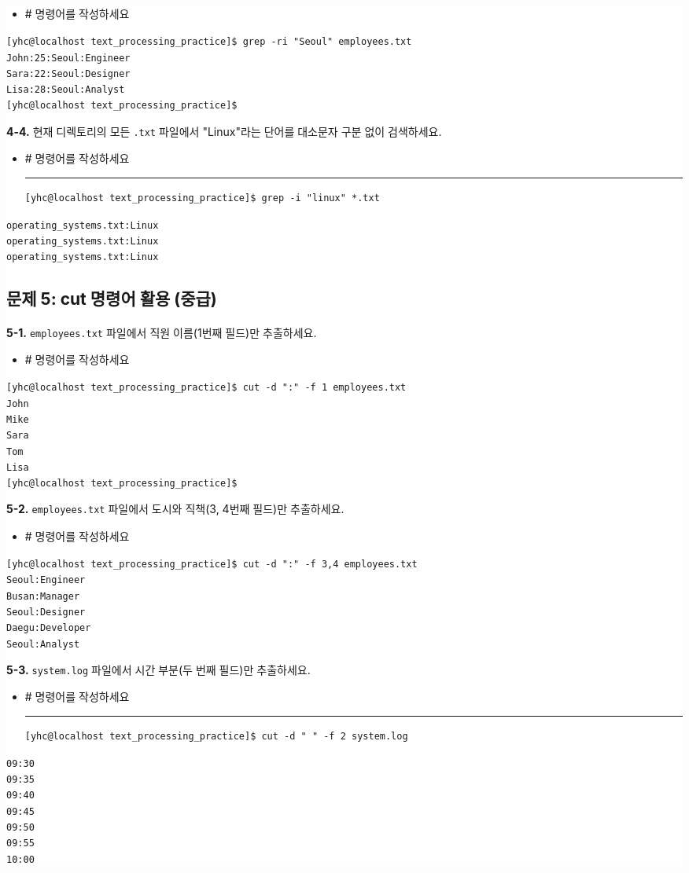 * \# 명령어를 작성하세요
```
[yhc@localhost text_processing_practice]$ grep -ri "Seoul" employees.txt 
John:25:Seoul:Engineer
Sara:22:Seoul:Designer
Lisa:28:Seoul:Analyst
[yhc@localhost text_processing_practice]$ 

```

**4-4.** 현재 디렉토리의 모든 `.txt` 파일에서 "Linux"라는 단어를 대소문자 구분 없이 검색하세요.

* \# 명령어를 작성하세요  
    
  ---
  ```
  [yhc@localhost text_processing_practice]$ grep -i "linux" *.txt
 ```
 operating_systems.txt:Linux
 operating_systems.txt:Linux
 operating_systems.txt:Linux
```
 


  ## **문제 5: cut 명령어 활용 (중급)**

**5-1.** `employees.txt` 파일에서 직원 이름(1번째 필드)만 추출하세요.

* \# 명령어를 작성하세요
```
[yhc@localhost text_processing_practice]$ cut -d ":" -f 1 employees.txt 
John
Mike
Sara
Tom
Lisa
[yhc@localhost text_processing_practice]$ 
```

**5-2.** `employees.txt` 파일에서 도시와 직책(3, 4번째 필드)만 추출하세요.

* \# 명령어를 작성하세요
```
[yhc@localhost text_processing_practice]$ cut -d ":" -f 3,4 employees.txt 
Seoul:Engineer
Busan:Manager
Seoul:Designer
Daegu:Developer
Seoul:Analyst
```

**5-3.** `system.log` 파일에서 시간 부분(두 번째 필드)만 추출하세요.

* \# 명령어를 작성하세요  
    
  ---
  ```
  [yhc@localhost text_processing_practice]$ cut -d " " -f 2 system.log 
```
09:30
09:35
09:40
09:45
09:50
09:55
10:00
```